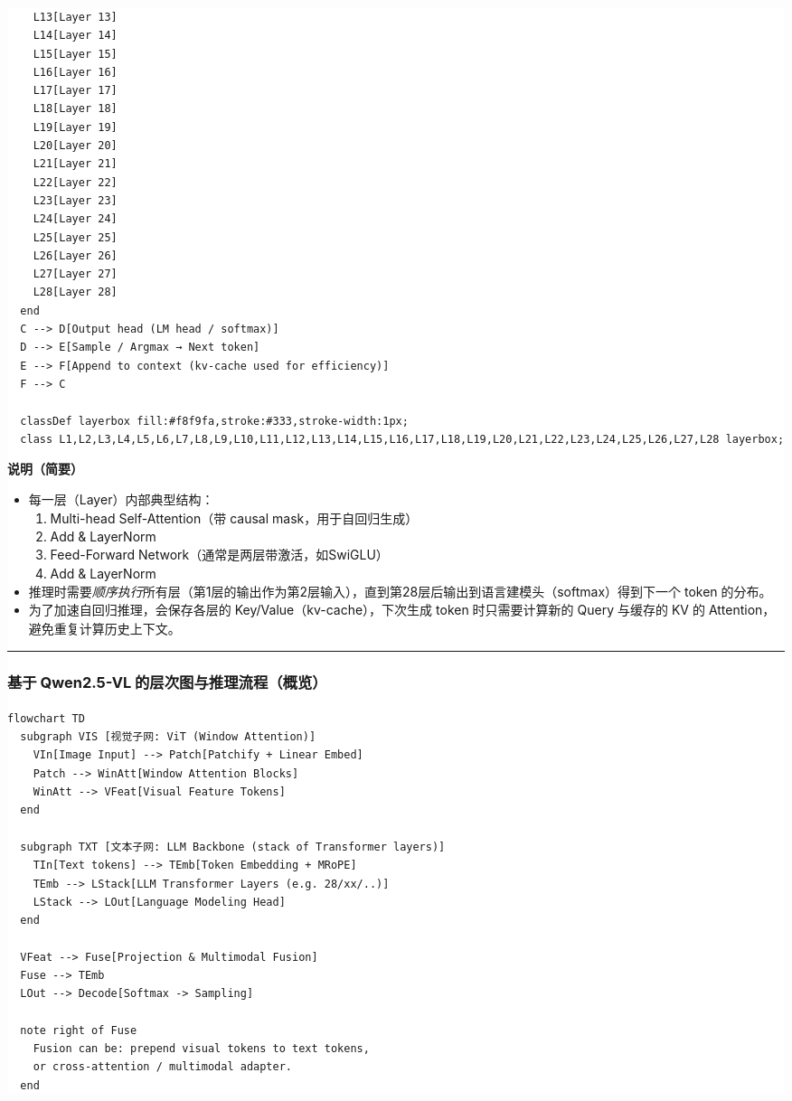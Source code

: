 ```mermaid
    L13[Layer 13]
    L14[Layer 14]
    L15[Layer 15]
    L16[Layer 16]
    L17[Layer 17]
    L18[Layer 18]
    L19[Layer 19]
    L20[Layer 20]
    L21[Layer 21]
    L22[Layer 22]
    L23[Layer 23]
    L24[Layer 24]
    L25[Layer 25]
    L26[Layer 26]
    L27[Layer 27]
    L28[Layer 28]
  end
  C --> D[Output head (LM head / softmax)]
  D --> E[Sample / Argmax → Next token]
  E --> F[Append to context (kv-cache used for efficiency)]
  F --> C

  classDef layerbox fill:#f8f9fa,stroke:#333,stroke-width:1px;
  class L1,L2,L3,L4,L5,L6,L7,L8,L9,L10,L11,L12,L13,L14,L15,L16,L17,L18,L19,L20,L21,L22,L23,L24,L25,L26,L27,L28 layerbox;
```

**说明（简要）**
- 每一层（Layer）内部典型结构：
  1. Multi-head Self-Attention（带 causal mask，用于自回归生成）
  2. Add & LayerNorm
  3. Feed-Forward Network（通常是两层带激活，如SwiGLU）
  4. Add & LayerNorm
- 推理时需要*顺序执行*所有层（第1层的输出作为第2层输入），直到第28层后输出到语言建模头（softmax）得到下一个 token 的分布。
- 为了加速自回归推理，会保存各层的 Key/Value（kv-cache），下次生成 token 时只需要计算新的 Query 与缓存的 KV 的 Attention，避免重复计算历史上下文。

---

### 基于 Qwen2.5-VL 的层次图与推理流程（概览）

```mermaid
flowchart TD
  subgraph VIS [视觉子网: ViT (Window Attention)]
    VIn[Image Input] --> Patch[Patchify + Linear Embed]
    Patch --> WinAtt[Window Attention Blocks]
    WinAtt --> VFeat[Visual Feature Tokens]
  end

  subgraph TXT [文本子网: LLM Backbone (stack of Transformer layers)]
    TIn[Text tokens] --> TEmb[Token Embedding + MRoPE]
    TEmb --> LStack[LLM Transformer Layers (e.g. 28/xx/..)]
    LStack --> LOut[Language Modeling Head]
  end

  VFeat --> Fuse[Projection & Multimodal Fusion]
  Fuse --> TEmb
  LOut --> Decode[Softmax -> Sampling]

  note right of Fuse
    Fusion can be: prepend visual tokens to text tokens,
    or cross-attention / multimodal adapter.
  end
```

